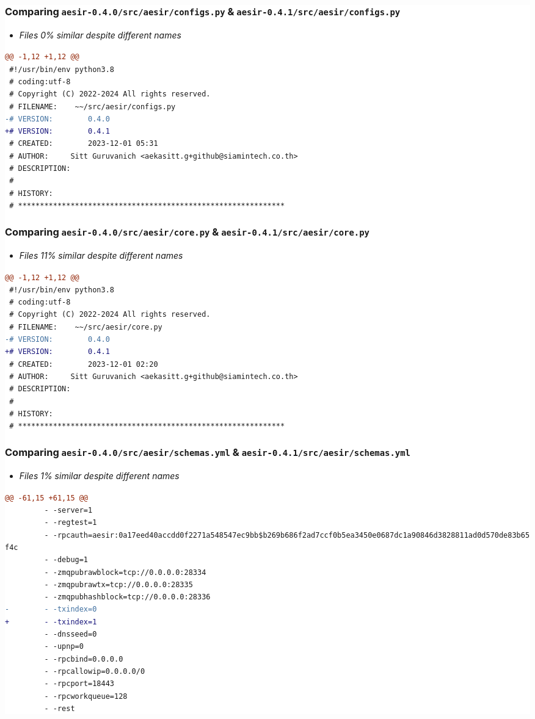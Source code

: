 ### Comparing `aesir-0.4.0/src/aesir/configs.py` & `aesir-0.4.1/src/aesir/configs.py`

 * *Files 0% similar despite different names*

```diff
@@ -1,12 +1,12 @@
 #!/usr/bin/env python3.8
 # coding:utf-8
 # Copyright (C) 2022-2024 All rights reserved.
 # FILENAME:    ~~/src/aesir/configs.py
-# VERSION: 	   0.4.0
+# VERSION: 	   0.4.1
 # CREATED: 	   2023-12-01 05:31
 # AUTHOR: 	   Sitt Guruvanich <aekasitt.g+github@siamintech.co.th>
 # DESCRIPTION:
 #
 # HISTORY:
 # *************************************************************
```

### Comparing `aesir-0.4.0/src/aesir/core.py` & `aesir-0.4.1/src/aesir/core.py`

 * *Files 11% similar despite different names*

```diff
@@ -1,12 +1,12 @@
 #!/usr/bin/env python3.8
 # coding:utf-8
 # Copyright (C) 2022-2024 All rights reserved.
 # FILENAME:    ~~/src/aesir/core.py
-# VERSION: 	   0.4.0
+# VERSION: 	   0.4.1
 # CREATED: 	   2023-12-01 02:20
 # AUTHOR: 	   Sitt Guruvanich <aekasitt.g+github@siamintech.co.th>
 # DESCRIPTION:
 #
 # HISTORY:
 # *************************************************************
```

### Comparing `aesir-0.4.0/src/aesir/schemas.yml` & `aesir-0.4.1/src/aesir/schemas.yml`

 * *Files 1% similar despite different names*

```diff
@@ -61,15 +61,15 @@
         - -server=1
         - -regtest=1
         - -rpcauth=aesir:0a17eed40accdd0f2271a548547ec9bb$b269b686f2ad7ccf0b5ea3450e0687dc1a90846d3828811ad0d570de83b65f4c
         - -debug=1
         - -zmqpubrawblock=tcp://0.0.0.0:28334
         - -zmqpubrawtx=tcp://0.0.0.0:28335
         - -zmqpubhashblock=tcp://0.0.0.0:28336
-        - -txindex=0
+        - -txindex=1
         - -dnsseed=0
         - -upnp=0
         - -rpcbind=0.0.0.0
         - -rpcallowip=0.0.0.0/0
         - -rpcport=18443
         - -rpcworkqueue=128
         - -rest
```